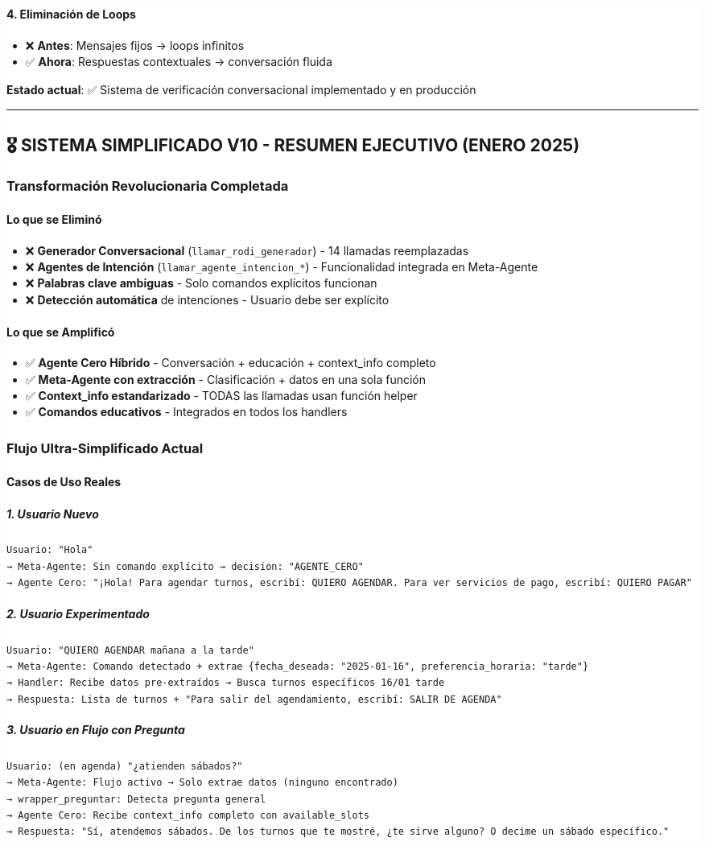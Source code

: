 #### 4. **Eliminación de Loops**
- ❌ **Antes**: Mensajes fijos → loops infinitos
- ✅ **Ahora**: Respuestas contextuales → conversación fluida

**Estado actual**: ✅ Sistema de verificación conversacional implementado y en producción

---

## 🎖️ SISTEMA SIMPLIFICADO V10 - RESUMEN EJECUTIVO (ENERO 2025)

### Transformación Revolucionaria Completada

#### Lo que se Eliminó
- ❌ **Generador Conversacional** (`llamar_rodi_generador`) - 14 llamadas reemplazadas
- ❌ **Agentes de Intención** (`llamar_agente_intencion_*`) - Funcionalidad integrada en Meta-Agente
- ❌ **Palabras clave ambiguas** - Solo comandos explícitos funcionan
- ❌ **Detección automática** de intenciones - Usuario debe ser explícito

#### Lo que se Amplificó
- ✅ **Agente Cero Híbrido** - Conversación + educación + context_info completo
- ✅ **Meta-Agente con extracción** - Clasificación + datos en una sola función
- ✅ **Context_info estandarizado** - TODAS las llamadas usan función helper
- ✅ **Comandos educativos** - Integrados en todos los handlers

### Flujo Ultra-Simplificado Actual

#### Casos de Uso Reales

##### 1. Usuario Nuevo
```
Usuario: "Hola"
→ Meta-Agente: Sin comando explícito → decision: "AGENTE_CERO"
→ Agente Cero: "¡Hola! Para agendar turnos, escribí: QUIERO AGENDAR. Para ver servicios de pago, escribí: QUIERO PAGAR"
```

##### 2. Usuario Experimentado
```
Usuario: "QUIERO AGENDAR mañana a la tarde"
→ Meta-Agente: Comando detectado + extrae {fecha_deseada: "2025-01-16", preferencia_horaria: "tarde"}
→ Handler: Recibe datos pre-extraídos → Busca turnos específicos 16/01 tarde
→ Respuesta: Lista de turnos + "Para salir del agendamiento, escribí: SALIR DE AGENDA"
```

##### 3. Usuario en Flujo con Pregunta
```
Usuario: (en agenda) "¿atienden sábados?"
→ Meta-Agente: Flujo activo → Solo extrae datos (ninguno encontrado)
→ wrapper_preguntar: Detecta pregunta general
→ Agente Cero: Recibe context_info completo con available_slots
→ Respuesta: "Sí, atendemos sábados. De los turnos que te mostré, ¿te sirve alguno? O decime un sábado específico."
```
